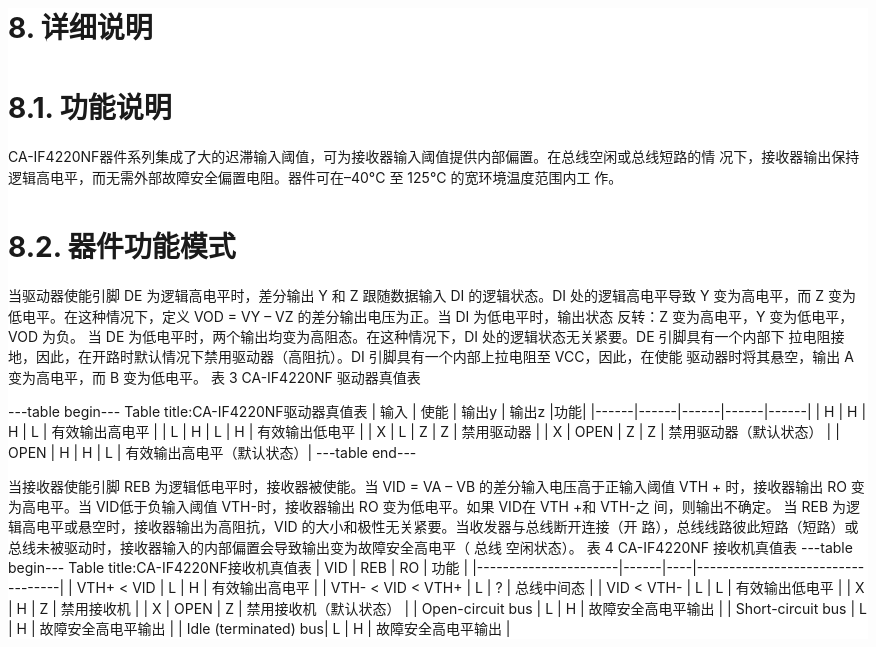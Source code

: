 
# 8. 详细说明
# 8.1. 功能说明
CA-IF4220NF器件系列集成了大的迟滞输入阈值，可为接收器输入阈值提供内部偏置。在总线空闲或总线短路的情
况下，接收器输出保持逻辑高电平，而无需外部故障安全偏置电阻。器件可在–40°C 至 125°C 的宽环境温度范围内工
作。
# 8.2. 器件功能模式
当驱动器使能引脚 DE 为逻辑高电平时，差分输出 Y 和 Z 跟随数据输入 DI 的逻辑状态。DI 处的逻辑高电平导致 Y
变为高电平，而 Z 变为低电平。在这种情况下，定义 VOD = VY – VZ 的差分输出电压为正。当 DI 为低电平时，输出状态
反转：Z 变为高电平，Y 变为低电平，VOD 为负。
当 DE 为低电平时，两个输出均变为高阻态。在这种情况下，DI 处的逻辑状态无关紧要。DE 引脚具有一个内部下
拉电阻接地，因此，在开路时默认情况下禁用驱动器（高阻抗）。DI 引脚具有一个内部上拉电阻至 VCC，因此，在使能
驱动器时将其悬空，输出 A 变为高电平，而 B 变为低电平。
表 3 CA-IF4220NF 驱动器真值表

---table begin---
Table title:CA-IF4220NF驱动器真值表
| 输入 | 使能 | 输出y | 输出z |功能|
|------|------|------|------|------|
| H    | H    | H    | L    | 有效输出高电平 |
| L    | H    | L    | H    | 有效输出低电平 |
| X    | L    | Z    | Z    | 禁用驱动器 |
| X    | OPEN | Z    | Z    | 禁用驱动器（默认状态） |
| OPEN | H    | H    | L    | 有效输出高电平（默认状态）|
---table end---


当接收器使能引脚 REB 为逻辑低电平时，接收器被使能。当 VID = VA – VB 的差分输入电压高于正输入阈值 VTH +
时，接收器输出 RO 变为高电平。当 VID低于负输入阈值 VTH-时，接收器输出 RO 变为低电平。如果 VID在 VTH +和 VTH-之
间，则输出不确定。
当 REB 为逻辑高电平或悬空时，接收器输出为高阻抗，VID 的大小和极性无关紧要。当收发器与总线断开连接（开
路），总线线路彼此短路（短路）或总线未被驱动时，接收器输入的内部偏置会导致输出变为故障安全高电平（ 总线
空闲状态）。
表 4 CA-IF4220NF 接收机真值表
---table begin---
Table title:CA-IF4220NF接收机真值表
 | VID                  | REB  | RO | 功能                            |
|----------------------|------|----|----------------------------------|
| VTH+ < VID           | L    | H  | 有效输出高电平                  |
| VTH- < VID < VTH+    | L    | ?  | 总线中间态                       |
| VID < VTH-           | L    | L  | 有效输出低电平                  |
| X                    | H    | Z  | 禁用接收机                       |
| X                    | OPEN | Z  | 禁用接收机（默认状态）          |
| Open-circuit bus     | L    | H  | 故障安全高电平输出              |
| Short-circuit bus    | L    | H  | 故障安全高电平输出              |
| Idle (terminated) bus| L    | H  | 故障安全高电平输出              |
